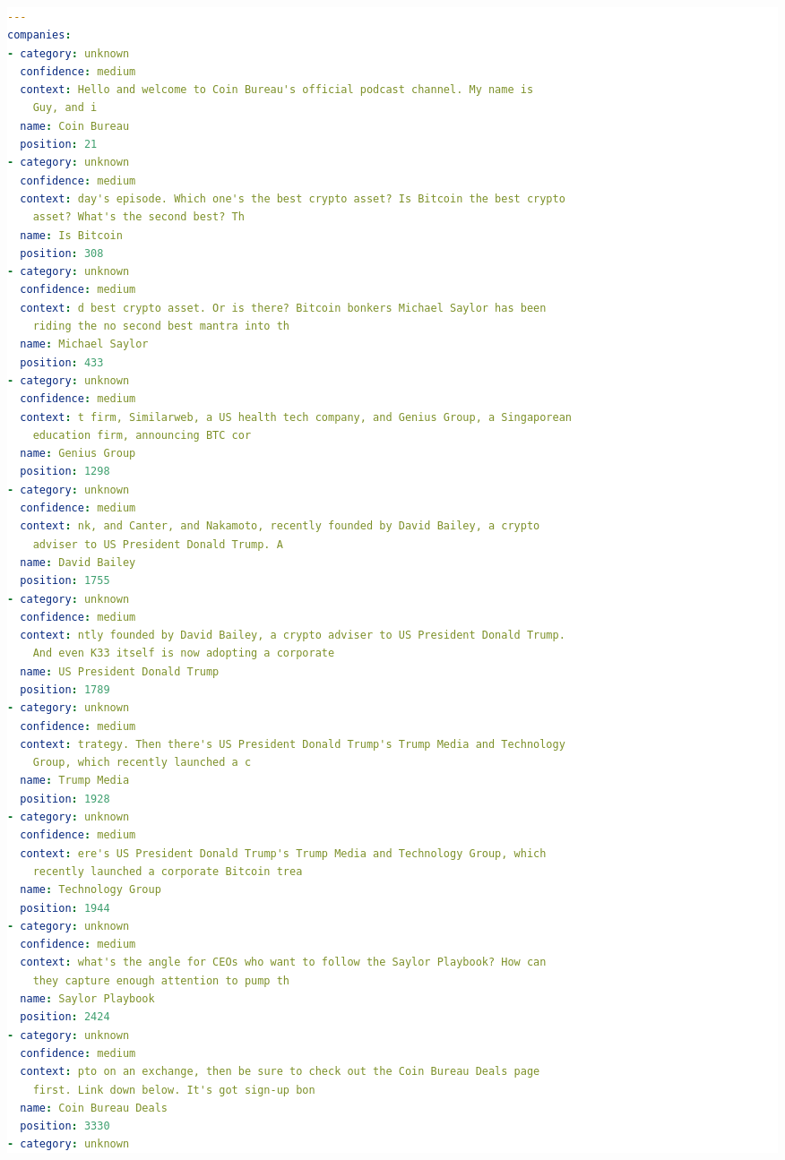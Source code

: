 ```yaml
---
companies:
- category: unknown
  confidence: medium
  context: Hello and welcome to Coin Bureau's official podcast channel. My name is
    Guy, and i
  name: Coin Bureau
  position: 21
- category: unknown
  confidence: medium
  context: day's episode. Which one's the best crypto asset? Is Bitcoin the best crypto
    asset? What's the second best? Th
  name: Is Bitcoin
  position: 308
- category: unknown
  confidence: medium
  context: d best crypto asset. Or is there? Bitcoin bonkers Michael Saylor has been
    riding the no second best mantra into th
  name: Michael Saylor
  position: 433
- category: unknown
  confidence: medium
  context: t firm, Similarweb, a US health tech company, and Genius Group, a Singaporean
    education firm, announcing BTC cor
  name: Genius Group
  position: 1298
- category: unknown
  confidence: medium
  context: nk, and Canter, and Nakamoto, recently founded by David Bailey, a crypto
    adviser to US President Donald Trump. A
  name: David Bailey
  position: 1755
- category: unknown
  confidence: medium
  context: ntly founded by David Bailey, a crypto adviser to US President Donald Trump.
    And even K33 itself is now adopting a corporate
  name: US President Donald Trump
  position: 1789
- category: unknown
  confidence: medium
  context: trategy. Then there's US President Donald Trump's Trump Media and Technology
    Group, which recently launched a c
  name: Trump Media
  position: 1928
- category: unknown
  confidence: medium
  context: ere's US President Donald Trump's Trump Media and Technology Group, which
    recently launched a corporate Bitcoin trea
  name: Technology Group
  position: 1944
- category: unknown
  confidence: medium
  context: what's the angle for CEOs who want to follow the Saylor Playbook? How can
    they capture enough attention to pump th
  name: Saylor Playbook
  position: 2424
- category: unknown
  confidence: medium
  context: pto on an exchange, then be sure to check out the Coin Bureau Deals page
    first. Link down below. It's got sign-up bon
  name: Coin Bureau Deals
  position: 3330
- category: unknown
```